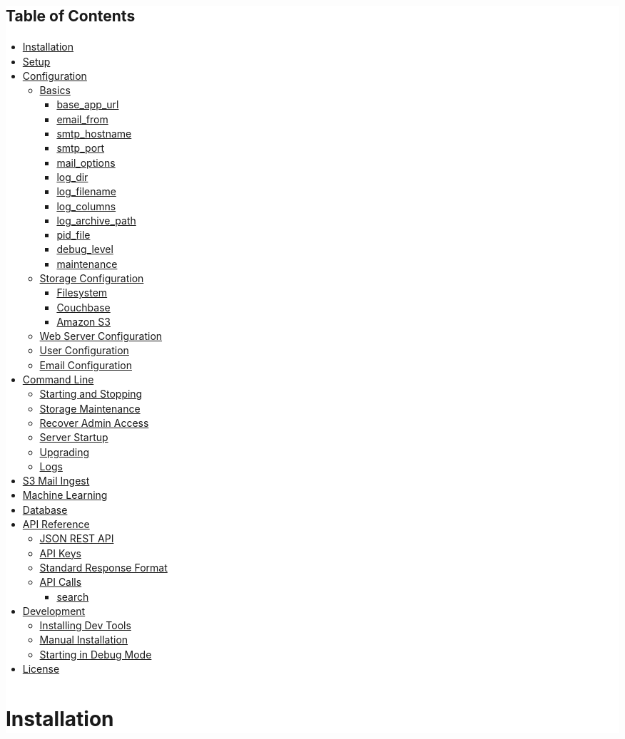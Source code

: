 ## Table of Contents


- [Installation](#installation)
- [Setup](#setup)
- [Configuration](#configuration)
	* [Basics](#basics)
		+ [base_app_url](#base_app_url)
		+ [email_from](#email_from)
		+ [smtp_hostname](#smtp_hostname)
		+ [smtp_port](#smtp_port)
		+ [mail_options](#mail_options)
		+ [log_dir](#log_dir)
		+ [log_filename](#log_filename)
		+ [log_columns](#log_columns)
		+ [log_archive_path](#log_archive_path)
		+ [pid_file](#pid_file)
		+ [debug_level](#debug_level)
		+ [maintenance](#maintenance)
	* [Storage Configuration](#storage-configuration)
		+ [Filesystem](#filesystem)
		+ [Couchbase](#couchbase)
		+ [Amazon S3](#amazon-s3)
	* [Web Server Configuration](#web-server-configuration)
	* [User Configuration](#user-configuration)
	* [Email Configuration](#email-configuration)
- [Command Line](#command-line)
	* [Starting and Stopping](#starting-and-stopping)
	* [Storage Maintenance](#storage-maintenance)
	* [Recover Admin Access](#recover-admin-access)
	* [Server Startup](#server-startup)
	* [Upgrading](#upgrading)
	* [Logs](#logs)
- [S3 Mail Ingest](#s3-mail-ingest)
- [Machine Learning](#machine-learning)
- [Database](#database)
- [API Reference](#api-reference)
	* [JSON REST API](#json-rest-api)
	* [API Keys](#api-keys)
	* [Standard Response Format](#standard-response-format)
	* [API Calls](#api-calls)
		+ [search](#search)
- [Development](#development)
	* [Installing Dev Tools](#installing-dev-tools)
	* [Manual Installation](#manual-installation)
	* [Starting in Debug Mode](#starting-in-debug-mode)
- [License](#license)

# Installation
